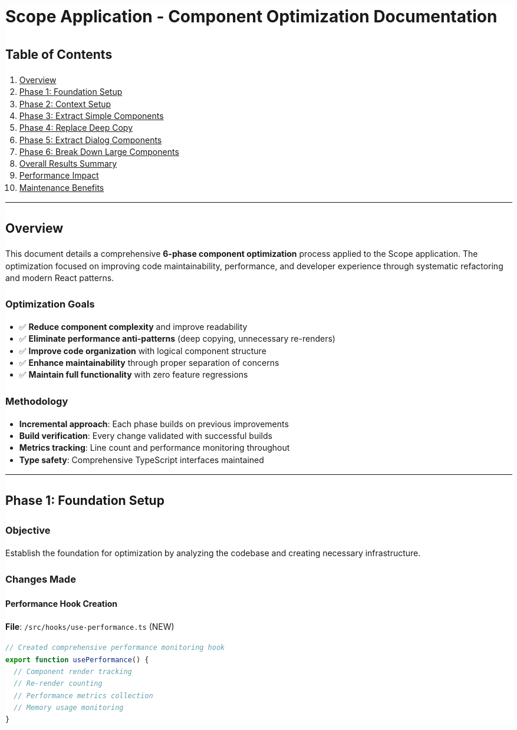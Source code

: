 # Scope Application - Component Optimization Documentation

## Table of Contents
1. [Overview](#overview)
2. [Phase 1: Foundation Setup](#phase-1-foundation-setup)
3. [Phase 2: Context Setup](#phase-2-context-setup)
4. [Phase 3: Extract Simple Components](#phase-3-extract-simple-components)
5. [Phase 4: Replace Deep Copy](#phase-4-replace-deep-copy)
6. [Phase 5: Extract Dialog Components](#phase-5-extract-dialog-components)
7. [Phase 6: Break Down Large Components](#phase-6-break-down-large-components)
8. [Overall Results Summary](#overall-results-summary)
9. [Performance Impact](#performance-impact)
10. [Maintenance Benefits](#maintenance-benefits)

---

## Overview

This document details a comprehensive **6-phase component optimization** process applied to the Scope application. The optimization focused on improving code maintainability, performance, and developer experience through systematic refactoring and modern React patterns.

### **Optimization Goals**
- ✅ **Reduce component complexity** and improve readability
- ✅ **Eliminate performance anti-patterns** (deep copying, unnecessary re-renders)
- ✅ **Improve code organization** with logical component structure
- ✅ **Enhance maintainability** through proper separation of concerns
- ✅ **Maintain full functionality** with zero feature regressions

### **Methodology**
- **Incremental approach**: Each phase builds on previous improvements
- **Build verification**: Every change validated with successful builds
- **Metrics tracking**: Line count and performance monitoring throughout
- **Type safety**: Comprehensive TypeScript interfaces maintained

---

## Phase 1: Foundation Setup

### **Objective**
Establish the foundation for optimization by analyzing the codebase and creating necessary infrastructure.

### **Changes Made**

#### **Performance Hook Creation**
**File**: `/src/hooks/use-performance.ts` (NEW)
```typescript
// Created comprehensive performance monitoring hook
export function usePerformance() {
  // Component render tracking
  // Re-render counting
  // Performance metrics collection
  // Memory usage monitoring
}
```
